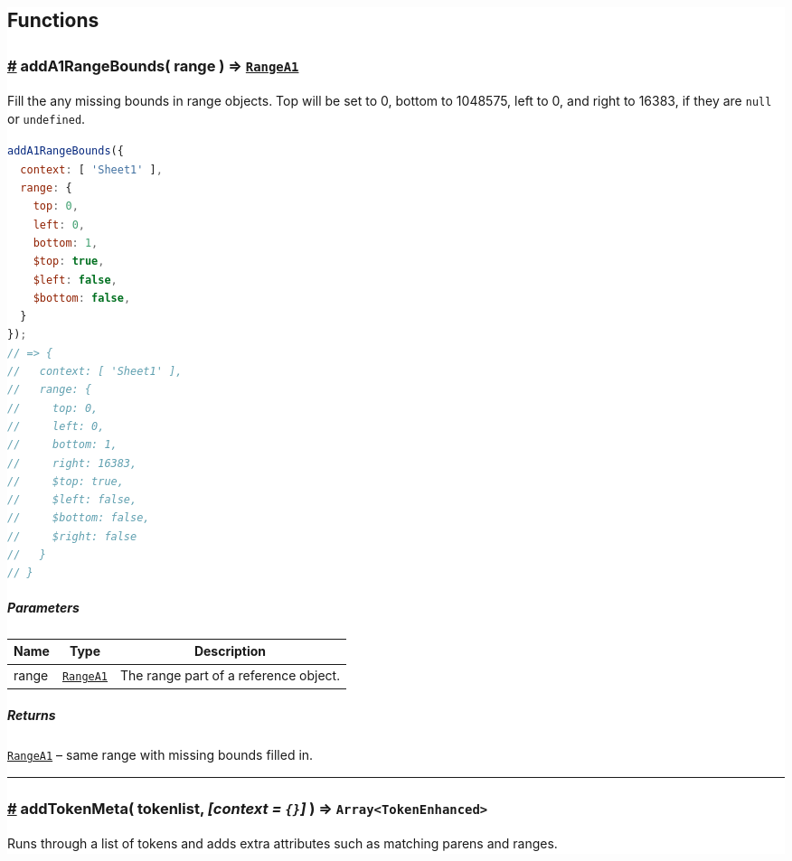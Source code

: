## Functions

### <a id="addA1RangeBounds" href="#addA1RangeBounds">#</a> addA1RangeBounds( range ) ⇒ [`RangeA1`](#RangeA1)

Fill the any missing bounds in range objects. Top will be set to 0, bottom to 1048575, left to 0, and right to 16383, if they are `null` or `undefined`.

```js
addA1RangeBounds({
  context: [ 'Sheet1' ],
  range: {
    top: 0,
    left: 0,
    bottom: 1,
    $top: true,
    $left: false,
    $bottom: false,
  }
});
// => {
//   context: [ 'Sheet1' ],
//   range: {
//     top: 0,
//     left: 0,
//     bottom: 1,
//     right: 16383,
//     $top: true,
//     $left: false,
//     $bottom: false,
//     $right: false
//   }
// }
```

##### Parameters

| Name  | Type                  | Description                           |
| ----- | --------------------- | ------------------------------------- |
| range | [`RangeA1`](#RangeA1) | The range part of a reference object. |

##### Returns

[`RangeA1`](#RangeA1) – same range with missing bounds filled in.

---

### <a id="addTokenMeta" href="#addTokenMeta">#</a> addTokenMeta( tokenlist, _[context = `{}`]_ ) ⇒ `Array<TokenEnhanced>`

Runs through a list of tokens and adds extra attributes such as matching parens and ranges.
